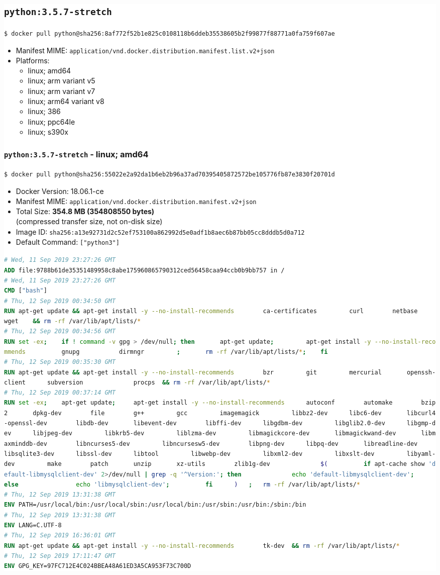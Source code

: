 ## `python:3.5.7-stretch`

```console
$ docker pull python@sha256:8af772f52b1e825c0108118b6ddeb35538605b2f99877f88771a0fa759f607ae
```

-	Manifest MIME: `application/vnd.docker.distribution.manifest.list.v2+json`
-	Platforms:
	-	linux; amd64
	-	linux; arm variant v5
	-	linux; arm variant v7
	-	linux; arm64 variant v8
	-	linux; 386
	-	linux; ppc64le
	-	linux; s390x

### `python:3.5.7-stretch` - linux; amd64

```console
$ docker pull python@sha256:55022e2a92da1b6eb2b96a37ad70395405872572be105776fb87e3830f20701d
```

-	Docker Version: 18.06.1-ce
-	Manifest MIME: `application/vnd.docker.distribution.manifest.v2+json`
-	Total Size: **354.8 MB (354808550 bytes)**  
	(compressed transfer size, not on-disk size)
-	Image ID: `sha256:a13e92731d2c52ef753100a862992d5e0adf1b8aec6b87bb05cc8dddb5d0a712`
-	Default Command: `["python3"]`

```dockerfile
# Wed, 11 Sep 2019 23:27:26 GMT
ADD file:9788b61de35351489958c8abe175960865790312ced56458caa94ccb0b9bb757 in / 
# Wed, 11 Sep 2019 23:27:26 GMT
CMD ["bash"]
# Thu, 12 Sep 2019 00:34:50 GMT
RUN apt-get update && apt-get install -y --no-install-recommends 		ca-certificates 		curl 		netbase 		wget 	&& rm -rf /var/lib/apt/lists/*
# Thu, 12 Sep 2019 00:34:56 GMT
RUN set -ex; 	if ! command -v gpg > /dev/null; then 		apt-get update; 		apt-get install -y --no-install-recommends 			gnupg 			dirmngr 		; 		rm -rf /var/lib/apt/lists/*; 	fi
# Thu, 12 Sep 2019 00:35:30 GMT
RUN apt-get update && apt-get install -y --no-install-recommends 		bzr 		git 		mercurial 		openssh-client 		subversion 				procps 	&& rm -rf /var/lib/apt/lists/*
# Thu, 12 Sep 2019 00:37:14 GMT
RUN set -ex; 	apt-get update; 	apt-get install -y --no-install-recommends 		autoconf 		automake 		bzip2 		dpkg-dev 		file 		g++ 		gcc 		imagemagick 		libbz2-dev 		libc6-dev 		libcurl4-openssl-dev 		libdb-dev 		libevent-dev 		libffi-dev 		libgdbm-dev 		libglib2.0-dev 		libgmp-dev 		libjpeg-dev 		libkrb5-dev 		liblzma-dev 		libmagickcore-dev 		libmagickwand-dev 		libmaxminddb-dev 		libncurses5-dev 		libncursesw5-dev 		libpng-dev 		libpq-dev 		libreadline-dev 		libsqlite3-dev 		libssl-dev 		libtool 		libwebp-dev 		libxml2-dev 		libxslt-dev 		libyaml-dev 		make 		patch 		unzip 		xz-utils 		zlib1g-dev 				$( 			if apt-cache show 'default-libmysqlclient-dev' 2>/dev/null | grep -q '^Version:'; then 				echo 'default-libmysqlclient-dev'; 			else 				echo 'libmysqlclient-dev'; 			fi 		) 	; 	rm -rf /var/lib/apt/lists/*
# Thu, 12 Sep 2019 13:31:38 GMT
ENV PATH=/usr/local/bin:/usr/local/sbin:/usr/local/bin:/usr/sbin:/usr/bin:/sbin:/bin
# Thu, 12 Sep 2019 13:31:38 GMT
ENV LANG=C.UTF-8
# Thu, 12 Sep 2019 16:36:01 GMT
RUN apt-get update && apt-get install -y --no-install-recommends 		tk-dev 	&& rm -rf /var/lib/apt/lists/*
# Thu, 12 Sep 2019 17:11:47 GMT
ENV GPG_KEY=97FC712E4C024BBEA48A61ED3A5CA953F73C700D
```